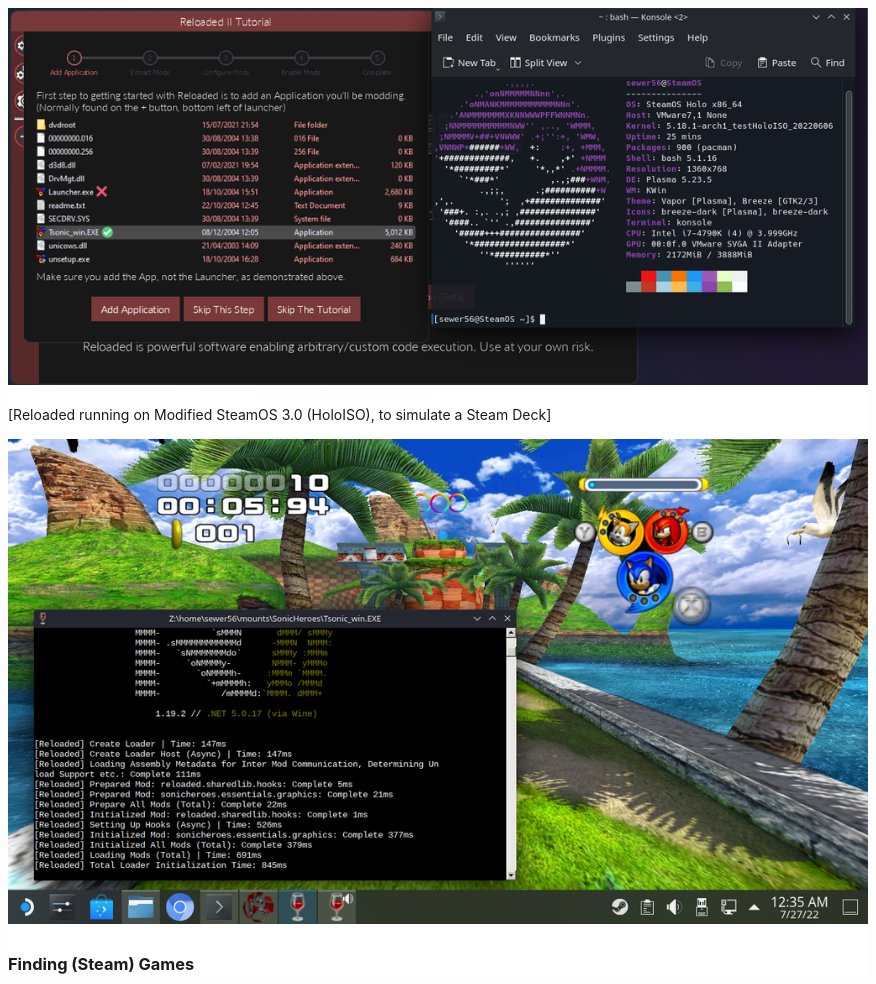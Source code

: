 ![Reloaded on HoloISO](./Images/Wine-HoloISO.png)

[Reloaded running on Modified SteamOS 3.0 (HoloISO), to simulate a Steam Deck]

![Sonic Heroes on Reloaded on HoloISO](./Images/Wine-HoloISO-SonicHeroes.png)

### Finding (Steam) Games
